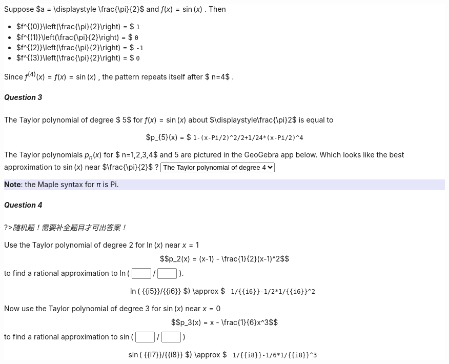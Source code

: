</div>

Suppose $a = \displaystyle \frac{\pi}{2}$ and $f(x) = \sin(x)$ . Then 

 - $f^{(0)}\left(\frac{\pi}{2}\right) = $ ` 1 `
 - $f^{(1)}\left(\frac{\pi}{2}\right) = $ ` 0 `
 - $f^{(2)}\left(\frac{\pi}{2}\right) = $ ` -1 `
 - $f^{(3)}\left(\frac{\pi}{2}\right) = $ ` 0 `

Since $f^{(4)}(x) = f(x) = \sin(x)$ , the pattern repeats itself after $ n=4$ .

</div>

##### Question 3

<div class="how_qb">

The Taylor polynomial of degree $ 5$  for  $f(x) = \sin(x)$  about  $\displaystyle\frac{\pi}2$  is equal to

<div style="text-align: center">

$p_{5}(x) = $ ` 1-(x-Pi/2)^2/2+1/24*(x-Pi/2)^4 `

</div>

The Taylor polynomials $p_n(x)$ for $ n=1,2,3,4$ and  $5$ are pictured in the GeoGebra app below. Which looks like the best approximation to $\sin(x)$  near $\frac{\pi}{2}$ ? <select><option> The Taylor polynomial of degree 4 </option></select>



<div style="background-color: rgb(230, 230, 250);">

**Note**: the Maple syntax for $\pi$ is Pi.

</div>

</div>

##### Question 4

?>_随机题！需要补全题目才可出答案！_

<div class="how_qb">

Use the Taylor polynomial of degree 2 for $\ln(x)$  near $x =1$ $$p_2(x) = (x-1) - \frac{1}{2}(x-1)^2$$ to find a rational approximation to $\ln($ <input style="width: 30px" v-model="i5" v-on:input="calsq1()"> $/$ <input style="width: 30px" v-model="i6" v-on:input="calsq1()"> $) .$

<div style="text-align: center">

$\ln($ {{i5}}/{{i6}} $) \approx $ <code> 1/{{i6}}-1/2*1/{{i6}}^2 </code>

</div>

Now use the Taylor polynomial of degree 3 for $\sin(x)$ near $x=0$ $$p_3(x) = x - \frac{1}{6}x^3$$ to find a rational approximation to $\sin($ <input style="width: 30px" v-model="i7" v-on:input="calsq1()"> $/$ <input style="width: 30px" v-model="i8" v-on:input="calsq1()"> $)$

<div style="text-align: center">

$\sin($ {{i7}}/{{i8}} $) \approx $ <code> 1/{{i8}}-1/6*1/{{i8}}^3 </code>
